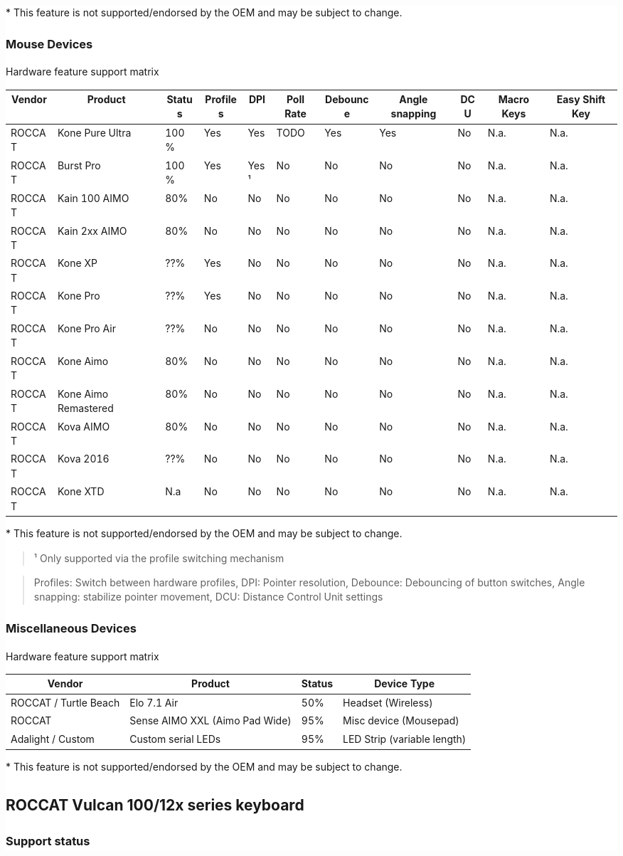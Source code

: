 \* This feature is not supported/endorsed by the OEM and may be subject to change.

### Mouse Devices

Hardware feature support matrix

| Vendor | Product              | Status | Profiles | DPI  | Poll Rate | Debounce | Angle snapping | DCU | Macro Keys | Easy Shift Key |
| ------ |----------------------| ------ | -------- | ---- | --------- | -------- | -------------- | --- | ---------- | -------------- |
| ROCCAT | Kone Pure Ultra      | 100%   | Yes      | Yes  | TODO      | Yes      | Yes            | No  | N.a.       | N.a.           |
| ROCCAT | Burst Pro            | 100%   | Yes      | Yes¹ | No        | No       | No             | No  | N.a.       | N.a.           |
| ROCCAT | Kain 100 AIMO        | 80%    | No       | No   | No        | No       | No             | No  | N.a.       | N.a.           |
| ROCCAT | Kain 2xx AIMO        | 80%    | No       | No   | No        | No       | No             | No  | N.a.       | N.a.           |
| ROCCAT | Kone XP              | ??%    | Yes      | No   | No        | No       | No             | No  | N.a.       | N.a.           |
| ROCCAT | Kone Pro             | ??%    | Yes      | No   | No        | No       | No             | No  | N.a.       | N.a.           |
| ROCCAT | Kone Pro Air         | ??%    | No       | No   | No        | No       | No             | No  | N.a.       | N.a.           |
| ROCCAT | Kone Aimo            | 80%    | No       | No   | No        | No       | No             | No  | N.a.       | N.a.           |
| ROCCAT | Kone Aimo Remastered | 80%    | No       | No   | No        | No       | No             | No  | N.a.       | N.a.           |
| ROCCAT | Kova AIMO            | 80%    | No       | No   | No        | No       | No             | No  | N.a.       | N.a.           |
| ROCCAT | Kova 2016            | ??%    | No       | No   | No        | No       | No             | No  | N.a.       | N.a.           |
| ROCCAT | Kone XTD             | N.a    | No       | No   | No        | No       | No             | No  | N.a.       | N.a.           |

\* This feature is not supported/endorsed by the OEM and may be subject to change.

> ¹ Only supported via the profile switching mechanism

> Profiles: Switch between hardware profiles, DPI: Pointer resolution, Debounce: Debouncing of button switches,
> Angle snapping: stabilize pointer movement, DCU: Distance Control Unit settings

### Miscellaneous Devices

Hardware feature support matrix

| Vendor                | Product            | Status | Device Type                 |
| --------------------- | ------------------ | ------ | --------------------------- |
| ROCCAT / Turtle Beach | Elo 7.1 Air        | 50%    | Headset (Wireless)          |
| ROCCAT                | Sense AIMO XXL (Aimo Pad Wide) | 95%    | Misc device (Mousepad)      |
| Adalight / Custom     | Custom serial LEDs | 95%    | LED Strip (variable length) |

\* This feature is not supported/endorsed by the OEM and may be subject to change.

## ROCCAT Vulcan 100/12x series keyboard

### Support status
